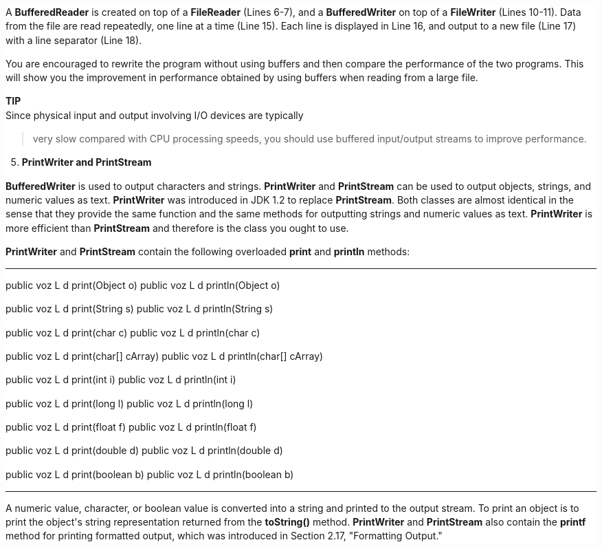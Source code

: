 A **BufferedReader** is created on top of a **FileReader** (Lines 6-7),
and a **BufferedWriter** on top of a **FileWriter** (Lines 10-11). Data
from the file are read repeatedly, one line at a time (Line 15). Each
line is displayed in Line 16, and output to a new file (Line 17) with a
line separator (Line 18).

You are encouraged to rewrite the program without using buffers and then
compare the performance of the two programs. This will show you the
improvement in performance obtained by using buffers when reading from a
large file.

**TIP**  
Since physical input and output involving I/O devices are typically
> very slow compared with CPU processing speeds, you should use buffered
> input/output streams to improve performance.

5.  **PrintWriter and PrintStream**

**BufferedWriter** is used to output characters and strings.
**PrintWriter** and **PrintStream** can be used to output objects,
strings, and numeric values as text. **PrintWriter** was introduced in
JDK 1.2 to replace **PrintStream**. Both classes are almost identical in
the sense that they provide the same function and the same methods for
outputting strings and numeric values as text. **PrintWriter** is more
efficient than **PrintStream** and therefore is the class you ought to
use.

**PrintWriter** and **PrintStream** contain the following overloaded
**print** and **println** methods:

  -------- ----- --- ----------------------- ---------- ----- --- ---------------------
  public   voz   L d print(Object o)         public     voz   L d println(Object o)

  public   voz   L d print(String s)         public     voz   L d println(String s)

  public   voz   L d print(char c)           public     voz   L d println(char c)

  public   voz   L d print(char\[\] cArray)  public     voz   L d println(char\[\]
                                                                  cArray)

  public   voz   L d print(int i)            public     voz   L d println(int i)

  public   voz   L d print(long l)           public     voz   L d println(long l)

  public   voz   L d print(float f)          public     voz   L d println(float f)

  public   voz   L d print(double d)         public     voz   L d println(double d)

  public   voz   L d print(boolean b)        public     voz   L d println(boolean b)
  -------- ----- --- ----------------------- ---------- ----- --- ---------------------

A numeric value, character, or boolean value is converted into a string
and printed to the output stream. To print an object is to print the
object's string representation returned from the **toString()** method.
**PrintWriter** and **PrintStream** also contain the **printf** method
for printing formatted output, which was introduced in Section 2.17,
"Formatting Output."
